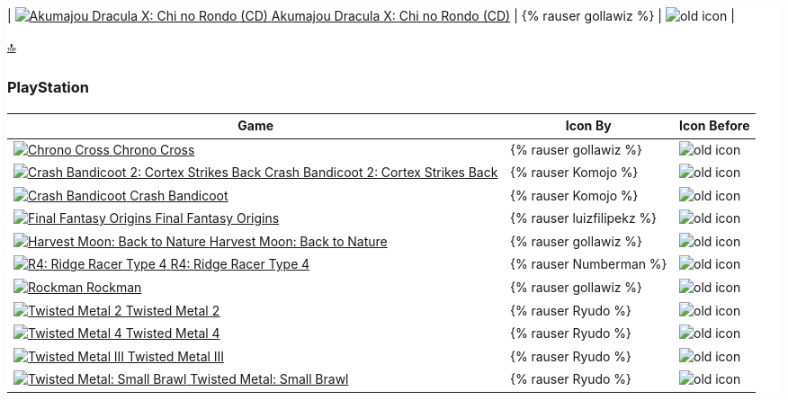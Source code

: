| <a class="gameicon-link" href="https://retroachievements.org/game/4855" target="_blank" rel="noopener"> <img class="gameicon" src="https://retroachievements.org/Images/059447.png" alt="Akumajou Dracula X: Chi no Rondo (CD)"> <span>Akumajou Dracula X: Chi no Rondo (CD)</span></a> | {% rauser gollawiz %} | <img class="gameicon" src="https://retroachievements.org/Images/010212.png" alt="old icon"> |

<a href="#toc">:top:</a>


### PlayStation


| Game                                                                                                                                                                                                                                                                                       | Icon By                   | Icon Before                                                                                 |
| ------------------------------------------------------------------------------------------------------------------------------------------------------------------------------------------------------------------------------------------------------------------------------------------ | ------------------------- | ------------------------------------------------------------------------------------------- |
| <a class="gameicon-link" href="https://retroachievements.org/game/11258" target="_blank" rel="noopener"> <img class="gameicon" src="https://retroachievements.org/Images/059759.png" alt="Chrono Cross"> <span>Chrono Cross</span></a>                                                     | {% rauser gollawiz %}     | <img class="gameicon" src="https://retroachievements.org/Images/020228.png" alt="old icon"> |
| <a class="gameicon-link" href="https://retroachievements.org/game/10432" target="_blank" rel="noopener"> <img class="gameicon" src="https://retroachievements.org/Images/059254.png" alt="Crash Bandicoot 2: Cortex Strikes Back"> <span>Crash Bandicoot 2: Cortex Strikes Back</span></a> | {% rauser Komojo %}       | <img class="gameicon" src="https://retroachievements.org/Images/026890.png" alt="old icon"> |
| <a class="gameicon-link" href="https://retroachievements.org/game/10434" target="_blank" rel="noopener"> <img class="gameicon" src="https://retroachievements.org/Images/059255.png" alt="Crash Bandicoot"> <span>Crash Bandicoot</span></a>                                               | {% rauser Komojo %}       | <img class="gameicon" src="https://retroachievements.org/Images/026511.png" alt="old icon"> |
| <a class="gameicon-link" href="https://retroachievements.org/game/11332" target="_blank" rel="noopener"> <img class="gameicon" src="https://retroachievements.org/Images/059661.png" alt="Final Fantasy Origins"> <span>Final Fantasy Origins</span></a>                                   | {% rauser luizfilipekz %} | <img class="gameicon" src="https://retroachievements.org/Images/047926.png" alt="old icon"> |
| <a class="gameicon-link" href="https://retroachievements.org/game/11250" target="_blank" rel="noopener"> <img class="gameicon" src="https://retroachievements.org/Images/059687.png" alt="Harvest Moon: Back to Nature"> <span>Harvest Moon: Back to Nature</span></a>                     | {% rauser gollawiz %}     | <img class="gameicon" src="https://retroachievements.org/Images/032278.png" alt="old icon"> |
| <a class="gameicon-link" href="https://retroachievements.org/game/11305" target="_blank" rel="noopener"> <img class="gameicon" src="https://retroachievements.org/Images/059562.png" alt="R4: Ridge Racer Type 4"> <span>R4: Ridge Racer Type 4</span></a>                                 | {% rauser Numberman %}    | <img class="gameicon" src="https://retroachievements.org/Images/022446.png" alt="old icon"> |
| <a class="gameicon-link" href="https://retroachievements.org/game/8331" target="_blank" rel="noopener"> <img class="gameicon" src="https://retroachievements.org/Images/059566.png" alt="Rockman"> <span>Rockman</span></a>                                                                | {% rauser gollawiz %}     | <img class="gameicon" src="https://retroachievements.org/Images/054548.png" alt="old icon"> |
| <a class="gameicon-link" href="https://retroachievements.org/game/11298" target="_blank" rel="noopener"> <img class="gameicon" src="https://retroachievements.org/Images/059515.png" alt="Twisted Metal 2"> <span>Twisted Metal 2</span></a>                                               | {% rauser Ryudo %}        | <img class="gameicon" src="https://retroachievements.org/Images/015657.png" alt="old icon"> |
| <a class="gameicon-link" href="https://retroachievements.org/game/11397" target="_blank" rel="noopener"> <img class="gameicon" src="https://retroachievements.org/Images/059517.png" alt="Twisted Metal 4"> <span>Twisted Metal 4</span></a>                                               | {% rauser Ryudo %}        | <img class="gameicon" src="https://retroachievements.org/Images/028061.png" alt="old icon"> |
| <a class="gameicon-link" href="https://retroachievements.org/game/11408" target="_blank" rel="noopener"> <img class="gameicon" src="https://retroachievements.org/Images/059516.png" alt="Twisted Metal III"> <span>Twisted Metal III</span></a>                                           | {% rauser Ryudo %}        | <img class="gameicon" src="https://retroachievements.org/Images/028057.png" alt="old icon"> |
| <a class="gameicon-link" href="https://retroachievements.org/game/3051" target="_blank" rel="noopener"> <img class="gameicon" src="https://retroachievements.org/Images/059530.png" alt="Twisted Metal: Small Brawl"> <span>Twisted Metal: Small Brawl</span></a>                          | {% rauser Ryudo %}        | <img class="gameicon" src="https://retroachievements.org/Images/027900.png" alt="old icon"> |